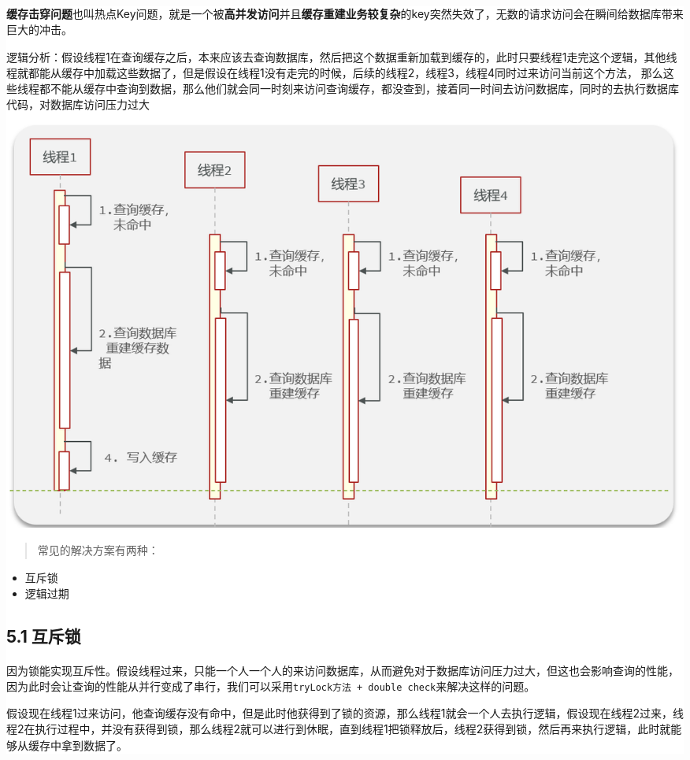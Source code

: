 **缓存击穿问题**也叫热点Key问题，就是一个被**高并发访问**并且**缓存重建业务较复杂**的key突然失效了，无数的请求访问会在瞬间给数据库带来巨大的冲击。

逻辑分析：假设线程1在查询缓存之后，本来应该去查询数据库，然后把这个数据重新加载到缓存的，此时只要线程1走完这个逻辑，其他线程就都能从缓存中加载这些数据了，但是假设在线程1没有走完的时候，后续的线程2，线程3，线程4同时过来访问当前这个方法， 那么这些线程都不能从缓存中查询到数据，那么他们就会同一时刻来访问查询缓存，都没查到，接着同一时间去访问数据库，同时的去执行数据库代码，对数据库访问压力过大

![image-20230606164915309](img.asstes\image-20230606164915309.png)

> 常见的解决方案有两种：

* 互斥锁
* 逻辑过期

## 5.1 互斥锁

因为锁能实现互斥性。假设线程过来，只能一个人一个人的来访问数据库，从而避免对于数据库访问压力过大，但这也会影响查询的性能，因为此时会让查询的性能从并行变成了串行，我们可以采用`tryLock方法 + double check`来解决这样的问题。

假设现在线程1过来访问，他查询缓存没有命中，但是此时他获得到了锁的资源，那么线程1就会一个人去执行逻辑，假设现在线程2过来，线程2在执行过程中，并没有获得到锁，那么线程2就可以进行到休眠，直到线程1把锁释放后，线程2获得到锁，然后再来执行逻辑，此时就能够从缓存中拿到数据了。
